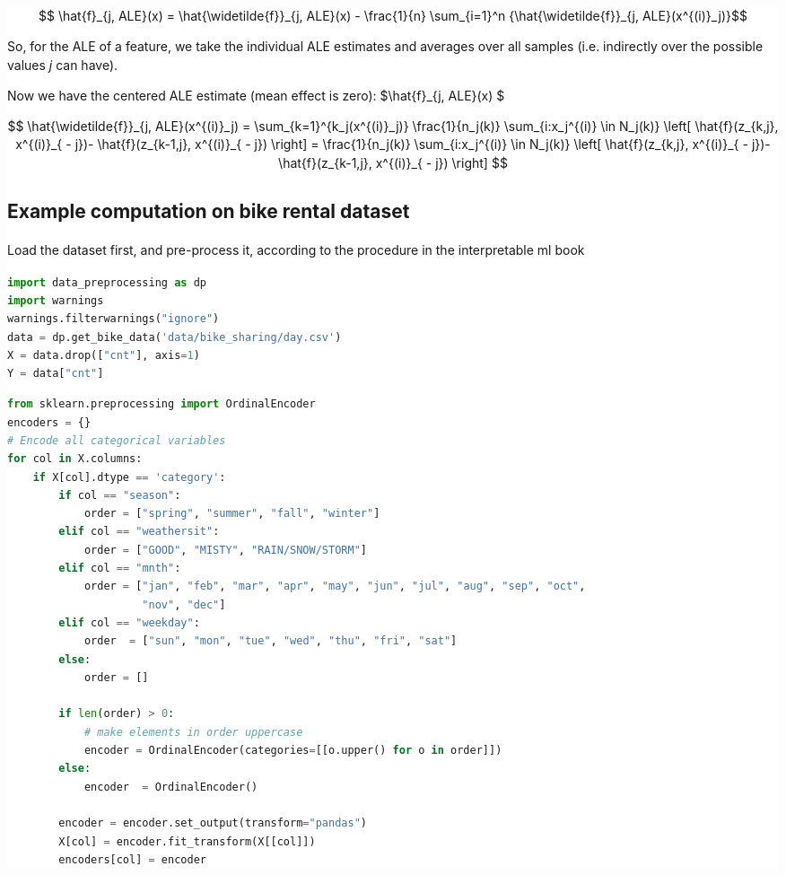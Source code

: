 $$ \hat{f}_{j, ALE}(x) = \hat{\widetilde{f}}_{j, ALE}(x) - \frac{1}{n} \sum_{i=1}^n {\hat{\widetilde{f}}_{j, ALE}(x^{(i)}_j)}$$

So, for the ALE of a feature, we take the individual ALE estimates and averages over all samples (i.e. indirectly over the possible values $j$ can have).

Now we have the centered ALE estimate (mean effect is zero): $\hat{f}_{j, ALE}(x) $

$$ \hat{\widetilde{f}}_{j, ALE}(x^{(i)}_j) = \sum_{k=1}^{k_j(x^{(i)}_j)}  \frac{1}{n_j(k)} \sum_{i:x_j^{(i)} \in N_j(k)} \left[ \hat{f}(z_{k,j}, x^{(i)}_{ - j})- \hat{f}(z_{k-1,j}, x^{(i)}_{ - j}) \right] =   \frac{1}{n_j(k)} \sum_{i:x_j^{(i)} \in N_j(k)} \left[ \hat{f}(z_{k,j}, x^{(i)}_{ - j})- \hat{f}(z_{k-1,j}, x^{(i)}_{ - j}) \right] $$

## Example computation on bike rental dataset

Load the dataset first, and pre-process it, according to the procedure in the interpretable ml book


```python
import data_preprocessing as dp
import warnings
warnings.filterwarnings("ignore")
data = dp.get_bike_data('data/bike_sharing/day.csv')
X = data.drop(["cnt"], axis=1)
Y = data["cnt"]
```


```python
from sklearn.preprocessing import OrdinalEncoder
encoders = {}
# Encode all categorical variables
for col in X.columns:
    if X[col].dtype == 'category':
        if col == "season":
            order = ["spring", "summer", "fall", "winter"]
        elif col == "weathersit":
            order = ["GOOD", "MISTY", "RAIN/SNOW/STORM"]
        elif col == "mnth":
            order = ["jan", "feb", "mar", "apr", "may", "jun", "jul", "aug", "sep", "oct",
                     "nov", "dec"]
        elif col == "weekday":
            order  = ["sun", "mon", "tue", "wed", "thu", "fri", "sat"]
        else:
            order = []
        
        if len(order) > 0:
            # make elements in order uppercase
            encoder = OrdinalEncoder(categories=[[o.upper() for o in order]])
        else:
            encoder  = OrdinalEncoder()
  
        encoder = encoder.set_output(transform="pandas")
        X[col] = encoder.fit_transform(X[[col]])
        encoders[col] = encoder
```
